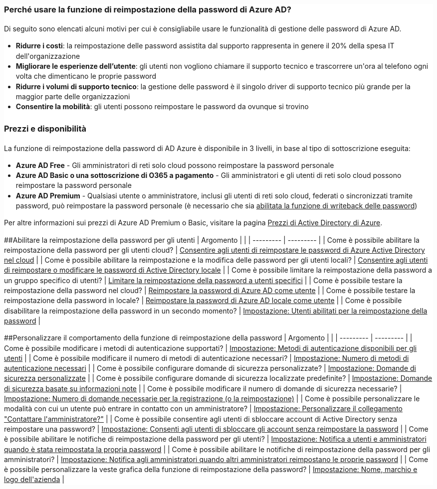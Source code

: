 ### Perché usare la funzione di reimpostazione della password di Azure AD?
Di seguito sono elencati alcuni motivi per cui è consigliabile usare le funzionalità di gestione delle password di Azure AD.

- **Ridurre i costi**: la reimpostazione delle password assistita dal supporto rappresenta in genere il 20% della spesa IT dell'organizzazione
- **Migliorare le esperienze dell’utente**: gli utenti non vogliono chiamare il supporto tecnico e trascorrere un'ora al telefono ogni volta che dimenticano le proprie password
- **Ridurre i volumi di supporto tecnico**: la gestione delle password è il singolo driver di supporto tecnico più grande per la maggior parte delle organizzazioni
- **Consentire la mobilità**: gli utenti possono reimpostare le password da ovunque si trovino

### Prezzi e disponibilità
La funzione di reimpostazione della password di AD Azure è disponibile in 3 livelli, in base al tipo di sottoscrizione eseguita:

- **Azure AD Free** - Gli amministratori di reti solo cloud possono reimpostare la password personale
- **Azure AD Basic o una sottoscrizione di O365 a pagamento** - Gli amministratori e gli utenti di reti solo cloud possono reimpostare la password personale
- **Azure AD Premium** - Qualsiasi utente o amministratore, inclusi gli utenti di reti solo cloud, federati o sincronizzati tramite password, può reimpostare la password personale (è necessario che sia [abilitata la funzione di writeback delle password](active-directory-passwords-getting-started.md#enable-users-to-reset-or-change-their-ad-passwords))

Per altre informazioni sui prezzi di Azure AD Premium o Basic, visitare la pagina [Prezzi di Active Directory di Azure](https://azure.microsoft.com/pricing/details/active-directory/).

##Abilitare la reimpostazione della password per gli utenti
| Argomento | |
| --------- | --------- |
| Come è possibile abilitare la reimpostazione della password per gli utenti cloud? | [Consentire agli utenti di reimpostare le password di Azure Active Directory nel cloud](active-directory-passwords-getting-started.md#enable-users-to-reset-their-azure-ad-passwords) |
| Come è possibile abilitare la reimpostazione e la modifica delle password per gli utenti locali? | [Consentire agli utenti di reimpostare o modificare le password di Active Directory locale](active-directory-passwords-getting-started.md#enable-users-to-reset-or-change-their-ad-passwords) |
| Come è possibile limitare la reimpostazione della password a un gruppo specifico di utenti? | [Limitare la reimpostazione della password a utenti specifici](active-directory-passwords-customize.md#restrict-access-to-password-reset) |
| Come è possibile testare la reimpostazione della password nel cloud? | [Reimpostare la password di Azure AD come utente](active-directory-passwords-getting-started.md#step-3-reset-your-azure-ad-password-as-a-user) |
| Come è possibile testare la reimpostazione della password in locale? | [Reimpostare la password di Azure AD locale come utente](active-directory-passwords-getting-started.md#step-5-reset-your-ad-password-as-a-user) |
| Come è possibile disabilitare la reimpostazione della password in un secondo momento? | [Impostazione: Utenti abilitati per la reimpostazione della password](active-directory-passwords-customize.md#users-enabled-for-password-reset) |


##Personalizzare il comportamento della funzione di reimpostazione della password
| Argomento | |
| --------- | --------- |
| Come è possibile modificare i metodi di autenticazione supportati? | [Impostazione: Metodi di autenticazione disponibili per gli utenti](active-directory-passwords-customize.md#authentication-methods-available-to-users) |
| Come è possibile modificare il numero di metodi di autenticazione necessari? | [Impostazione: Numero di metodi di autenticazione necessari](active-directory-passwords-customize.md#number-of-authentication-methods-required) |
| Come è possibile configurare domande di sicurezza personalizzate? | [Impostazione: Domande di sicurezza personalizzate](active-directory-passwords-customize.md#custom-security-questions) |
| Come è possibile configurare domande di sicurezza localizzate predefinite? | [Impostazione: Domande di sicurezza basate su informazioni note](active-directory-passwords-customize.md#knowledge-based-security-questions) |
| Come è possibile modificare il numero di domande di sicurezza necessarie? | [Impostazione: Numero di domande necessarie per la registrazione (o la reimpostazione)](active-directory-passwords-customize.md#number-of-questions-required-to-register) |
| Come è possibile personalizzare le modalità con cui un utente può entrare in contatto con un amministratore? | [Impostazione: Personalizzare il collegamento "Contattare l'amministratore?"](active-directory-passwords-customize.md#customize-the-contact-your-administrator-link) |
| Come è possibile consentire agli utenti di sbloccare account di Active Directory senza reimpostare una password? | [Impostazione: Consenti agli utenti di sbloccare gli account senza reimpostare la password](active-directory-passwords-customize.md#allow-users-to-unlock-accounts-without-resetting-their-password) |
| Come è possibile abilitare le notifiche di reimpostazione della password per gli utenti? | [Impostazione: Notifica a utenti e amministratori quando è stata reimpostata la propria password](active-directory-passwords-customize.md#notify-users-and-admins-when-their-own-password-has-been-reset) |
| Come è possibile abilitare le notifiche di reimpostazione della password per gli amministratori? | [Impostazione: Notifica agli amministratori quando altri amministratori reimpostano le proprie password](active-directory-passwords-customize.md#notify-admins-when-other-admins-reset-their-own-passwords) |
| Come è possibile personalizzare la veste grafica della funzione di reimpostazione della password? | [Impostazione: Nome, marchio e logo dell'azienda](active-directory-passwords-customize.md#password-managment-look-and-feel) |
